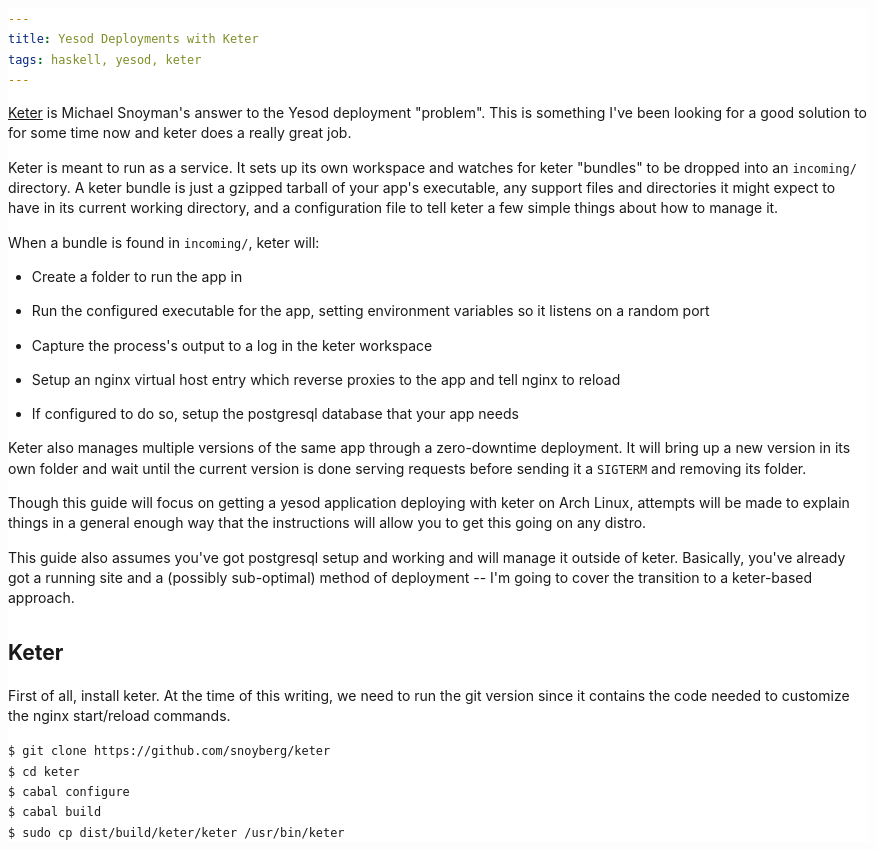 ```yaml
---
title: Yesod Deployments with Keter
tags: haskell, yesod, keter
---
```


[Keter][keter] is Michael Snoyman's answer to the Yesod deployment 
"problem". This is something I've been looking for a good solution to 
for some time now and keter does a really great job.

[keter]: https://github.com/snoyberg/keter "Keter"

Keter is meant to run as a service. It sets up its own workspace and 
watches for keter "bundles" to be dropped into an `incoming/` directory. 
A keter bundle is just a gzipped tarball of your app's executable, any 
support files and directories it might expect to have in its current 
working directory, and a configuration file to tell keter a few simple 
things about how to manage it.

When a bundle is found in `incoming/`, keter will:

* Create a folder to run the app in

* Run the configured executable for the app, setting environment 
  variables so it listens on a random port

* Capture the process's output to a log in the keter workspace

* Setup an nginx virtual host entry which reverse proxies to the app and 
  tell nginx to reload

* If configured to do so, setup the postgresql database that your app 
  needs

Keter also manages multiple versions of the same app through a 
zero-downtime deployment. It will bring up a new version in its own 
folder and wait until the current version is done serving requests 
before sending it a `SIGTERM` and removing its folder.

Though this guide will focus on getting a yesod application deploying 
with keter on Arch Linux, attempts will be made to explain things in a 
general enough way that the instructions will allow you to get this 
going on any distro.

This guide also assumes you've got postgresql setup and working and will 
manage it outside of keter. Basically, you've already got a running site 
and a (possibly sub-optimal) method of deployment -- I'm going to cover 
the transition to a keter-based approach.

## Keter

First of all, install keter. At the time of this writing, we need to run 
the git version since it contains the code needed to customize the nginx 
start/reload commands.

```
$ git clone https://github.com/snoyberg/keter
$ cd keter
$ cabal configure
$ cabal build
$ sudo cp dist/build/keter/keter /usr/bin/keter
```
